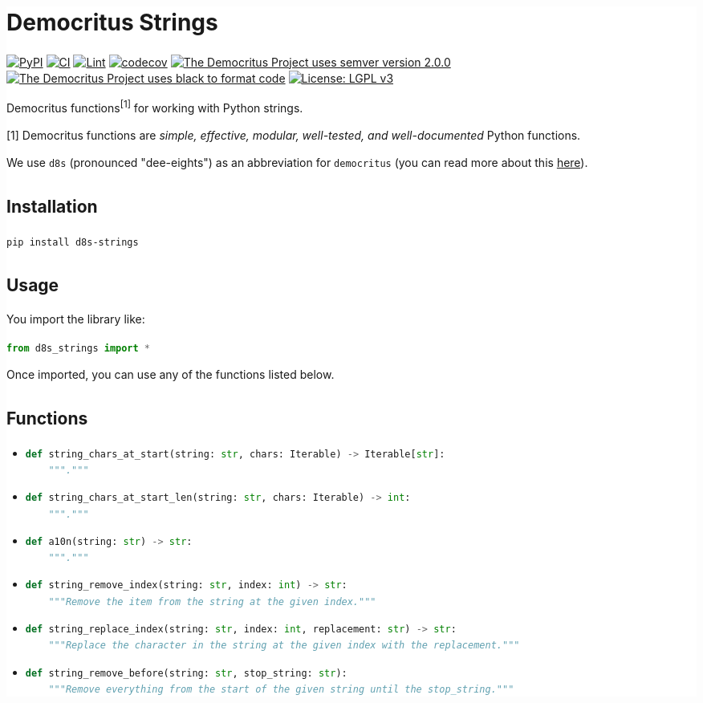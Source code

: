 # Democritus Strings

[![PyPI](https://img.shields.io/pypi/v/d8s-strings.svg)](https://pypi.python.org/pypi/d8s-strings)
[![CI](https://github.com/democritus-project/d8s-strings/workflows/CI/badge.svg)](https://github.com/democritus-project/d8s-strings/actions)
[![Lint](https://github.com/democritus-project/d8s-strings/workflows/Lint/badge.svg)](https://github.com/democritus-project/d8s-strings/actions)
[![codecov](https://codecov.io/gh/democritus-project/d8s-strings/branch/main/graph/badge.svg?token=V0WOIXRGMM)](https://codecov.io/gh/democritus-project/d8s-strings)
[![The Democritus Project uses semver version 2.0.0](https://img.shields.io/badge/-semver%20v2.0.0-22bfda)](https://semver.org/spec/v2.0.0.html)
[![The Democritus Project uses black to format code](https://img.shields.io/badge/code%20style-black-000000.svg)](https://github.com/psf/black)
[![License: LGPL v3](https://img.shields.io/badge/License-LGPL%20v3-blue.svg)](https://choosealicense.com/licenses/lgpl-3.0/)

Democritus functions<sup>[1]</sup> for working with Python strings.

[1] Democritus functions are <i>simple, effective, modular, well-tested, and well-documented</i> Python functions.

We use `d8s` (pronounced "dee-eights") as an abbreviation for `democritus` (you can read more about this [here](https://github.com/democritus-project/roadmap#what-is-d8s)).

## Installation

```
pip install d8s-strings
```

## Usage

You import the library like:

```python
from d8s_strings import *
```

Once imported, you can use any of the functions listed below.

## Functions

  - ```python
    def string_chars_at_start(string: str, chars: Iterable) -> Iterable[str]:
        """."""
    ```
  - ```python
    def string_chars_at_start_len(string: str, chars: Iterable) -> int:
        """."""
    ```
  - ```python
    def a10n(string: str) -> str:
        """."""
    ```
  - ```python
    def string_remove_index(string: str, index: int) -> str:
        """Remove the item from the string at the given index."""
    ```
  - ```python
    def string_replace_index(string: str, index: int, replacement: str) -> str:
        """Replace the character in the string at the given index with the replacement."""
    ```
  - ```python
    def string_remove_before(string: str, stop_string: str):
        """Remove everything from the start of the given string until the stop_string."""

[contributing]: https://github.com/democritus-project/.github/blob/main/CONTRIBUTING.md#contributing-a-pr-
[local-dev]: https://github.com/democritus-project/.github/blob/main/CONTRIBUTING.md#local-development-